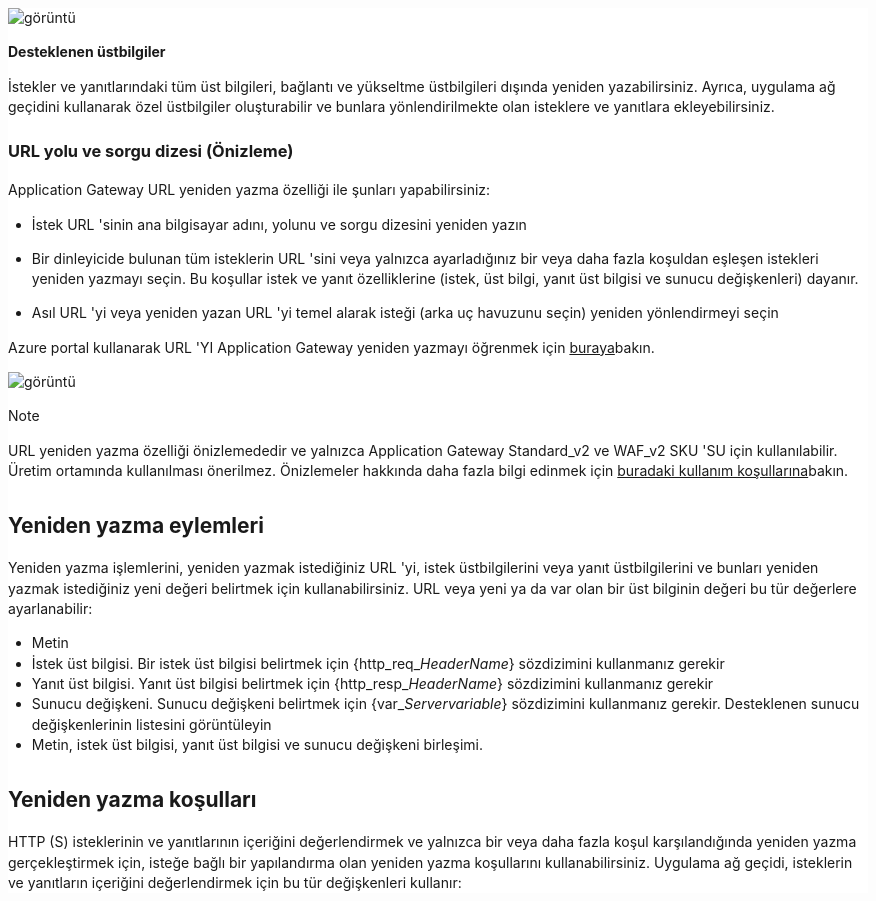 ![görüntü](./media/rewrite-http-headers-url/header-rewrite-overview.png)


**Desteklenen üstbilgiler**

İstekler ve yanıtlarındaki tüm üst bilgileri, bağlantı ve yükseltme üstbilgileri dışında yeniden yazabilirsiniz. Ayrıca, uygulama ağ geçidini kullanarak özel üstbilgiler oluşturabilir ve bunlara yönlendirilmekte olan isteklere ve yanıtlara ekleyebilirsiniz.

### <a name="url-path-and-query-string-preview"></a>URL yolu ve sorgu dizesi (Önizleme)

Application Gateway URL yeniden yazma özelliği ile şunları yapabilirsiniz:

* İstek URL 'sinin ana bilgisayar adını, yolunu ve sorgu dizesini yeniden yazın 

* Bir dinleyicide bulunan tüm isteklerin URL 'sini veya yalnızca ayarladığınız bir veya daha fazla koşuldan eşleşen istekleri yeniden yazmayı seçin. Bu koşullar istek ve yanıt özelliklerine (istek, üst bilgi, yanıt üst bilgisi ve sunucu değişkenleri) dayanır.

* Asıl URL 'yi veya yeniden yazan URL 'yi temel alarak isteği (arka uç havuzunu seçin) yeniden yönlendirmeyi seçin

Azure portal kullanarak URL 'YI Application Gateway yeniden yazmayı öğrenmek için [buraya](rewrite-url-portal.md)bakın.

![görüntü](./media/rewrite-http-headers-url/url-rewrite-overview.png)

>[!NOTE]
> URL yeniden yazma özelliği önizlemededir ve yalnızca Application Gateway Standard_v2 ve WAF_v2 SKU 'SU için kullanılabilir. Üretim ortamında kullanılması önerilmez. Önizlemeler hakkında daha fazla bilgi edinmek için [buradaki kullanım koşullarına](https://azure.microsoft.com/support/legal/preview-supplemental-terms/)bakın.

## <a name="rewrite-actions"></a>Yeniden yazma eylemleri

Yeniden yazma işlemlerini, yeniden yazmak istediğiniz URL 'yi, istek üstbilgilerini veya yanıt üstbilgilerini ve bunları yeniden yazmak istediğiniz yeni değeri belirtmek için kullanabilirsiniz. URL veya yeni ya da var olan bir üst bilginin değeri bu tür değerlere ayarlanabilir:

* Metin
* İstek üst bilgisi. Bir istek üst bilgisi belirtmek için {http_req_*HeaderName*} sözdizimini kullanmanız gerekir
* Yanıt üst bilgisi. Yanıt üst bilgisi belirtmek için {http_resp_*HeaderName*} sözdizimini kullanmanız gerekir
* Sunucu değişkeni. Sunucu değişkeni belirtmek için {var_*Servervariable*} sözdizimini kullanmanız gerekir. Desteklenen sunucu değişkenlerinin listesini görüntüleyin
* Metin, istek üst bilgisi, yanıt üst bilgisi ve sunucu değişkeni birleşimi. 

## <a name="rewrite-conditions"></a>Yeniden yazma koşulları

HTTP (S) isteklerinin ve yanıtlarının içeriğini değerlendirmek ve yalnızca bir veya daha fazla koşul karşılandığında yeniden yazma gerçekleştirmek için, isteğe bağlı bir yapılandırma olan yeniden yazma koşullarını kullanabilirsiniz. Uygulama ağ geçidi, isteklerin ve yanıtların içeriğini değerlendirmek için bu tür değişkenleri kullanır:
